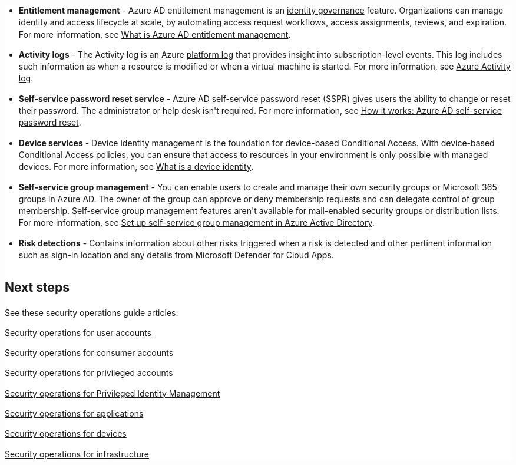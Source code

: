 * **Entitlement management** - Azure AD entitlement management is an [identity governance](../governance/identity-governance-overview.md) feature. Organizations can manage identity and access lifecycle at scale, by automating access request workflows, access assignments, reviews, and expiration. For more information, see [What is Azure AD entitlement management](../governance/entitlement-management-overview.md).

* **Activity logs** - The Activity log is an Azure [platform log](../../azure-monitor/essentials/platform-logs-overview.md) that provides insight into subscription-level events. This log includes such information as when a resource is modified or when a virtual machine is started. For more information, see [Azure Activity log](../../azure-monitor/essentials/activity-log.md).

* **Self-service password reset service** - Azure AD self-service password reset (SSPR) gives users the ability to change or reset their password. The administrator or help desk isn't required. For more information, see [How it works: Azure AD self-service password reset](../authentication/concept-sspr-howitworks.md).

* **Device services** - Device identity management is the foundation for [device-based Conditional Access](../conditional-access/concept-conditional-access-grant.md). With device-based Conditional Access policies, you can ensure that access to resources in your environment is only possible with managed devices. For more information, see [What is a device identity](../devices/overview.md).

* **Self-service group management** - You can enable users to create and manage their own security groups or Microsoft 365 groups in Azure AD. The owner of the group can approve or deny membership requests and can delegate control of group membership. Self-service group management features aren't available for mail-enabled security groups or distribution lists. For more information, see [Set up self-service group management in Azure Active Directory](../enterprise-users/groups-self-service-management.md).

* **Risk detections** - Contains information about other risks triggered when a risk is detected and other pertinent information such as sign-in location and any details from Microsoft Defender for Cloud Apps.

## Next steps

See these security operations guide articles:

[Security operations for user accounts](security-operations-user-accounts.md)

[Security operations for consumer accounts](security-operations-consumer-accounts.md)

[Security operations for privileged accounts](security-operations-privileged-accounts.md)

[Security operations for Privileged Identity Management](security-operations-privileged-identity-management.md)

[Security operations for applications](security-operations-applications.md)

[Security operations for devices](security-operations-devices.md)

[Security operations for infrastructure](security-operations-infrastructure.md)
